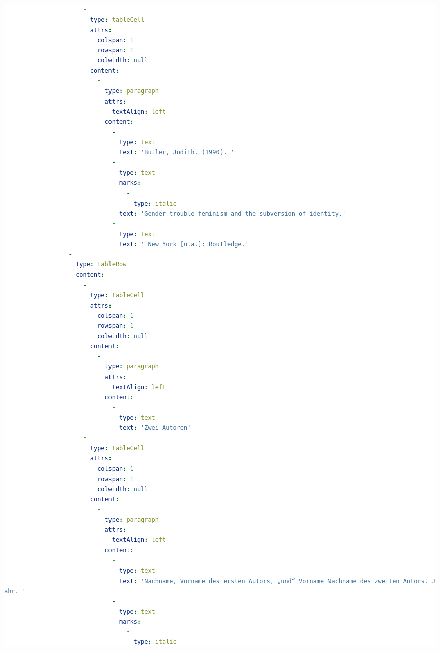 ```yaml
                      -
                        type: tableCell
                        attrs:
                          colspan: 1
                          rowspan: 1
                          colwidth: null
                        content:
                          -
                            type: paragraph
                            attrs:
                              textAlign: left
                            content:
                              -
                                type: text
                                text: 'Butler, Judith. (1990). '
                              -
                                type: text
                                marks:
                                  -
                                    type: italic
                                text: 'Gender trouble feminism and the subversion of identity.'
                              -
                                type: text
                                text: ' New York [u.a.]: Routledge.'
                  -
                    type: tableRow
                    content:
                      -
                        type: tableCell
                        attrs:
                          colspan: 1
                          rowspan: 1
                          colwidth: null
                        content:
                          -
                            type: paragraph
                            attrs:
                              textAlign: left
                            content:
                              -
                                type: text
                                text: 'Zwei Autoren'
                      -
                        type: tableCell
                        attrs:
                          colspan: 1
                          rowspan: 1
                          colwidth: null
                        content:
                          -
                            type: paragraph
                            attrs:
                              textAlign: left
                            content:
                              -
                                type: text
                                text: 'Nachname, Vorname des ersten Autors, „und“ Vorname Nachname des zweiten Autors. Jahr. '
                              -
                                type: text
                                marks:
                                  -
                                    type: italic
```
